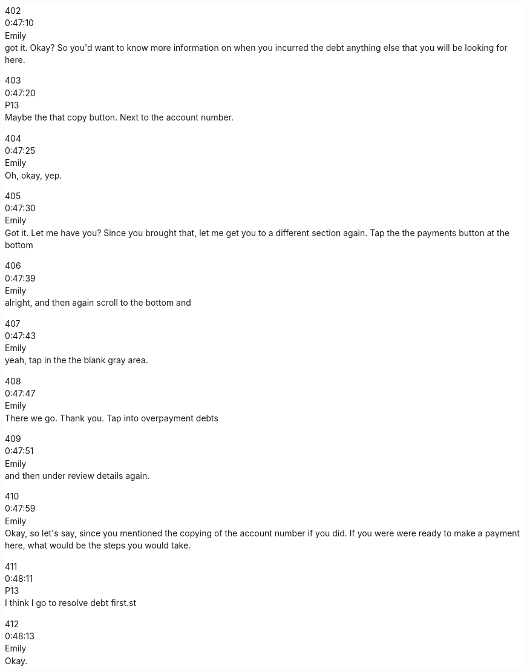 402  
0:47:10  
Emily  
got it. Okay? So you'd want to know more information on when you incurred the debt anything else that you will be looking for here.

403  
0:47:20  
P13  
Maybe the that copy button. Next to the account number.

404  
0:47:25  
Emily  
Oh, okay, yep.

405  
0:47:30  
Emily  
Got it. Let me have you? Since you brought that, let me get you to a different section again. Tap the the payments button at the bottom

406  
0:47:39  
Emily  
alright, and then again scroll to the bottom and

407  
0:47:43  
Emily  
yeah, tap in the the blank gray area.

408  
0:47:47  
Emily  
There we go. Thank you. Tap into overpayment debts

409  
0:47:51  
Emily  
and then under review details again.

410  
0:47:59  
Emily  
Okay, so let's say, since you mentioned the copying of the account number if you did. If you were were ready to make a payment here, what would be the steps you would take.

411  
0:48:11  
P13  
I think I go to resolve debt first.st

412  
0:48:13  
Emily  
Okay.
